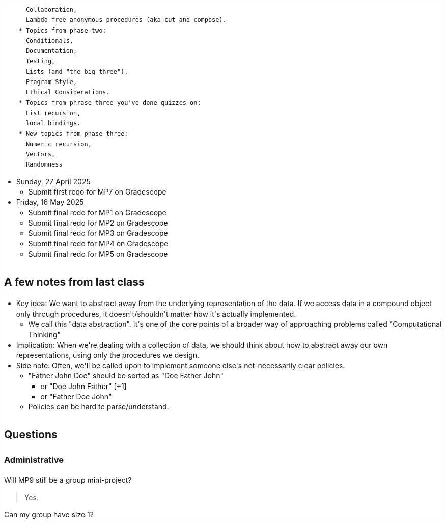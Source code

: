           Collaboration,
          Lambda-free anonymous procedures (aka cut and compose).
        * Topics from phase two: 
          Conditionals, 
          Documentation, 
          Testing,
          Lists (and "the big three"), 
          Program Style, 
          Ethical Considerations.
        * Topics from phrase three you've done quizzes on: 
          List recursion,
          local bindings.
        * New topics from phase three: 
          Numeric recursion, 
          Vectors, 
          Randomness
* Sunday, 27 April 2025
    * Submit first redo for MP7 on Gradescope
* Friday, 16 May 2025
    * Submit final redo for MP1 on Gradescope
    * Submit final redo for MP2 on Gradescope
    * Submit final redo for MP3 on Gradescope
    * Submit final redo for MP4 on Gradescope
    * Submit final redo for MP5 on Gradescope

A few notes from last class
---------------------------

* Key idea: We want to abstract away from the underlying representation 
  of the data. If we access data in a compound object only through 
  procedures, it doesn't/shouldn't matter how it's actually implemented.
    * We call this "data abstraction". It's one of the core points of
      a broader way of approaching problems called "Computational Thinking"
* Implication: When we're dealing with a collection of data, we should
  think about how to abstract away our own representations, using only
  the procedures we design.
* Side note: Often, we'll be called upon to implement someone else's
  not-necessarily clear policies.
    * "Father John Doe" should be sorted as "Doe Father John"
        * or "Doe John Father" [+1]
        * or "Father Doe John"
    * Policies can be hard to parse/understand.

Questions
---------

### Administrative

Will MP9 still be a group mini-project?

> Yes.

Can my group have size 1?

